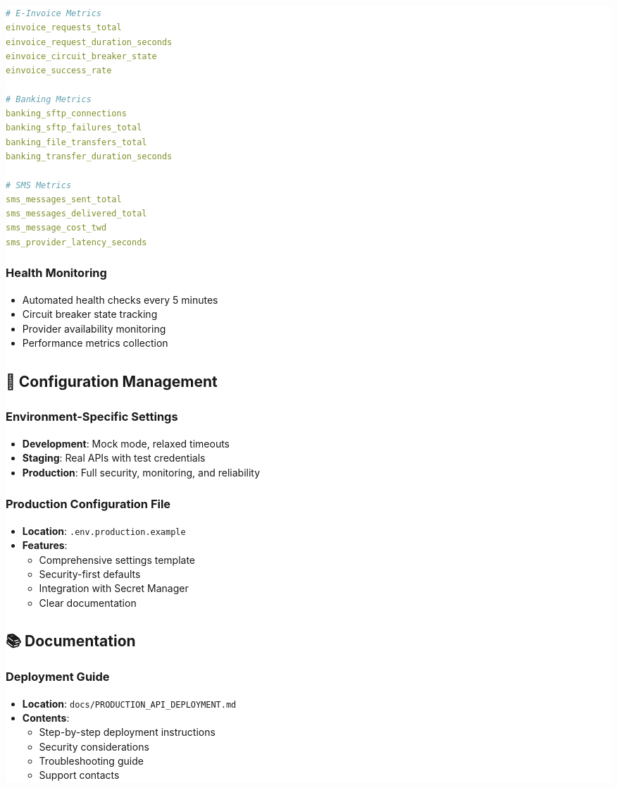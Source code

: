 ```yaml
# E-Invoice Metrics
einvoice_requests_total
einvoice_request_duration_seconds
einvoice_circuit_breaker_state
einvoice_success_rate

# Banking Metrics  
banking_sftp_connections
banking_sftp_failures_total
banking_file_transfers_total
banking_transfer_duration_seconds

# SMS Metrics
sms_messages_sent_total
sms_messages_delivered_total
sms_message_cost_twd
sms_provider_latency_seconds
```

### Health Monitoring
- Automated health checks every 5 minutes
- Circuit breaker state tracking
- Provider availability monitoring
- Performance metrics collection

## 🔧 Configuration Management

### Environment-Specific Settings
- **Development**: Mock mode, relaxed timeouts
- **Staging**: Real APIs with test credentials
- **Production**: Full security, monitoring, and reliability

### Production Configuration File
- **Location**: `.env.production.example`
- **Features**:
  - Comprehensive settings template
  - Security-first defaults
  - Integration with Secret Manager
  - Clear documentation

## 📚 Documentation

### Deployment Guide
- **Location**: `docs/PRODUCTION_API_DEPLOYMENT.md`
- **Contents**:
  - Step-by-step deployment instructions
  - Security considerations
  - Troubleshooting guide
  - Support contacts
